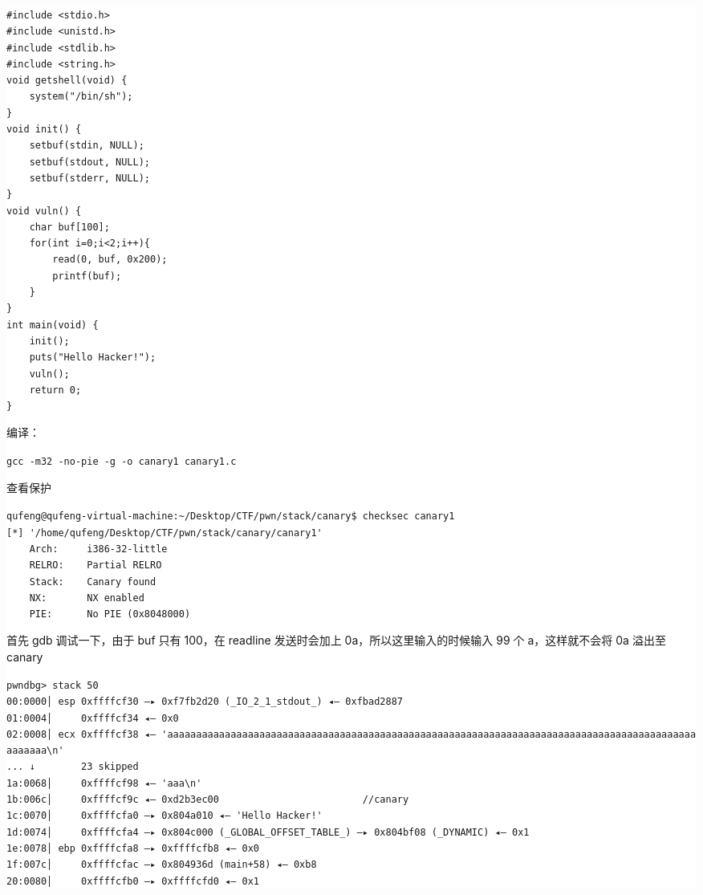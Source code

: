 ```plain
#include <stdio.h>
#include <unistd.h>
#include <stdlib.h>
#include <string.h>
void getshell(void) {
    system("/bin/sh");
}
void init() {
    setbuf(stdin, NULL);
    setbuf(stdout, NULL);
    setbuf(stderr, NULL);
}
void vuln() {
    char buf[100];
    for(int i=0;i<2;i++){
        read(0, buf, 0x200);
        printf(buf);
    }
}
int main(void) {
    init();
    puts("Hello Hacker!");
    vuln();
    return 0;
}
```

编译：

```plain
gcc -m32 -no-pie -g -o canary1 canary1.c
```

查看保护

```plain
qufeng@qufeng-virtual-machine:~/Desktop/CTF/pwn/stack/canary$ checksec canary1
[*] '/home/qufeng/Desktop/CTF/pwn/stack/canary/canary1'
    Arch:     i386-32-little
    RELRO:    Partial RELRO
    Stack:    Canary found
    NX:       NX enabled
    PIE:      No PIE (0x8048000)
```

首先 gdb 调试一下，由于 buf 只有 100，在 readline 发送时会加上 0a，所以这里输入的时候输入 99 个 a，这样就不会将 0a 溢出至 canary

```plain
pwndbg> stack 50
00:0000│ esp 0xffffcf30 —▸ 0xf7fb2d20 (_IO_2_1_stdout_) ◂— 0xfbad2887
01:0004│     0xffffcf34 ◂— 0x0
02:0008│ ecx 0xffffcf38 ◂— 'aaaaaaaaaaaaaaaaaaaaaaaaaaaaaaaaaaaaaaaaaaaaaaaaaaaaaaaaaaaaaaaaaaaaaaaaaaaaaaaaaaaaaaaaaaaaaaaaaaa\n'
... ↓        23 skipped
1a:0068│     0xffffcf98 ◂— 'aaa\n'
1b:006c│     0xffffcf9c ◂— 0xd2b3ec00                         //canary
1c:0070│     0xffffcfa0 —▸ 0x804a010 ◂— 'Hello Hacker!'
1d:0074│     0xffffcfa4 —▸ 0x804c000 (_GLOBAL_OFFSET_TABLE_) —▸ 0x804bf08 (_DYNAMIC) ◂— 0x1
1e:0078│ ebp 0xffffcfa8 —▸ 0xffffcfb8 ◂— 0x0
1f:007c│     0xffffcfac —▸ 0x804936d (main+58) ◂— 0xb8
20:0080│     0xffffcfb0 —▸ 0xffffcfd0 ◂— 0x1
```
